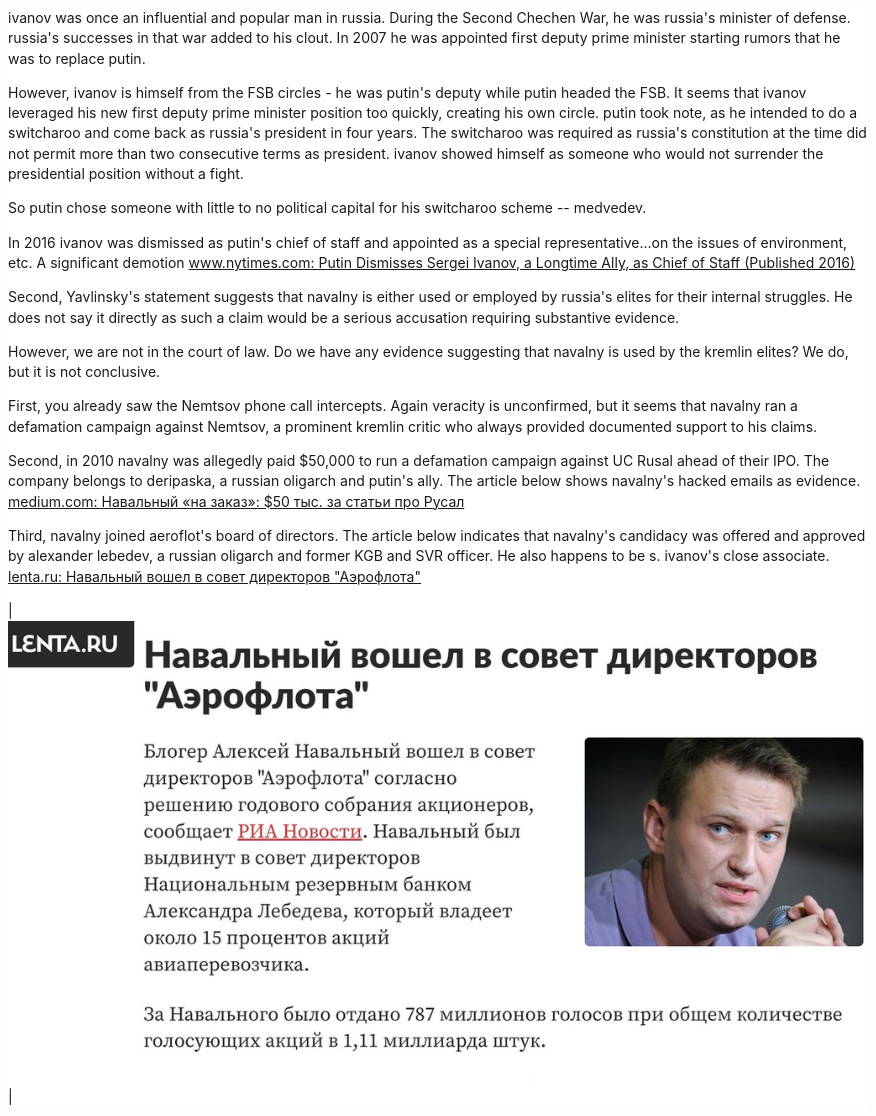 ivanov was once an influential and popular man in russia. During the Second Chechen War, he was russia's minister of defense. russia's successes in that war added to his clout. In 2007 he was appointed first deputy prime minister starting rumors that he was to replace putin.

However, ivanov is himself from the FSB circles - he was putin's deputy while putin headed the FSB. It seems that ivanov leveraged his new first deputy prime minister position too quickly, creating his own circle. putin took note, as he intended to do a switcharoo  and come back as russia's president in four years. The switcharoo was required as russia's constitution at the time did not permit more than two consecutive terms as president. ivanov showed himself as someone who would not surrender the presidential position without a fight.

So putin chose someone with little to no political capital for his switcharoo scheme -- medvedev. 

In 2016 ivanov was dismissed as putin's chief of staff and appointed as a special representative...on the issues of environment, etc. A significant demotion [www.nytimes.com: Putin Dismisses Sergei Ivanov, a Longtime Ally, as Chief of Staff (Published 2016)](https://www.nytimes.com/2016/08/13/world/europe/sergei-ivanov-putin-russia.html)

Second, Yavlinsky's statement suggests that navalny is either used or employed by russia's elites for their internal struggles. He does not say it directly as such a claim would be a serious accusation requiring substantive evidence.

However, we are not in the court of law. Do we have any evidence suggesting that navalny is used by the kremlin elites? We do, but it is not conclusive.

First, you already saw the Nemtsov phone call intercepts. Again veracity is unconfirmed, but it seems that navalny ran a defamation campaign against Nemtsov, a prominent kremlin critic who always provided documented support to his claims.

Second, in 2010 navalny was allegedly paid $50,000 to run a defamation campaign against UC Rusal ahead of their IPO. The company belongs to deripaska, a russian oligarch and putin's ally. The article below shows navalny's hacked emails as evidence. [medium.com: Навальный «на заказ»: $50 тыс. за статьи про Русал](https://medium.com/@navalnyfals.com/%D0%BD%D0%B0%D0%B2%D0%B0%D0%BB%D1%8C%D0%BD%D1%8B%D0%B9-%D0%BD%D0%B0-%D0%B7%D0%B0%D0%BA%D0%B0%D0%B7-50-%D1%82%D1%8B%D1%81-%D0%B7%D0%B0-%D1%81%D1%82%D0%B0%D1%82%D1%8C%D0%B8-%D0%BF%D1%80%D0%BE-%D1%80%D1%83%D1%81%D0%B0%D0%BB-a1359901209c)

Third, navalny joined aeroflot's board of directors. The article below indicates that navalny's candidacy was offered and approved by alexander lebedev, a russian oligarch and former KGB and SVR officer. He also happens to be s. ivanov's close associate.
[lenta.ru: Навальный вошел в совет директоров "Аэрофлота"](https://lenta.ru/news/2012/06/25/aeroflot/)

| [![](/media/1568057388887859205/3_1568960502910296065.jpg)](/media/1568057388887859205/3_1568960502910296065.jpg) |